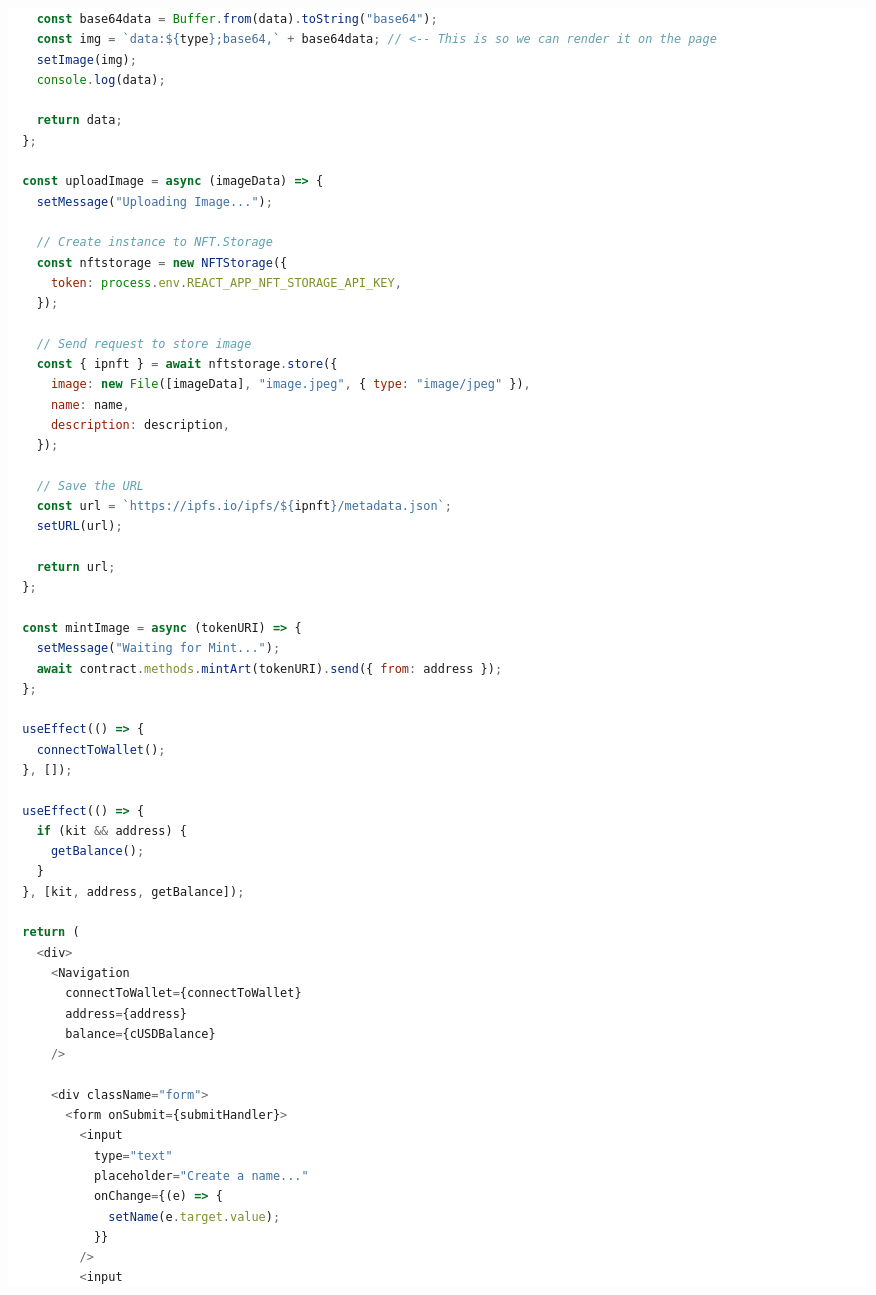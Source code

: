 ```javascript
    const base64data = Buffer.from(data).toString("base64");
    const img = `data:${type};base64,` + base64data; // <-- This is so we can render it on the page
    setImage(img);
    console.log(data);

    return data;
  };

  const uploadImage = async (imageData) => {
    setMessage("Uploading Image...");

    // Create instance to NFT.Storage
    const nftstorage = new NFTStorage({
      token: process.env.REACT_APP_NFT_STORAGE_API_KEY,
    });

    // Send request to store image
    const { ipnft } = await nftstorage.store({
      image: new File([imageData], "image.jpeg", { type: "image/jpeg" }),
      name: name,
      description: description,
    });

    // Save the URL
    const url = `https://ipfs.io/ipfs/${ipnft}/metadata.json`;
    setURL(url);

    return url;
  };

  const mintImage = async (tokenURI) => {
    setMessage("Waiting for Mint...");
    await contract.methods.mintArt(tokenURI).send({ from: address });
  };

  useEffect(() => {
    connectToWallet();
  }, []);

  useEffect(() => {
    if (kit && address) {
      getBalance();
    }
  }, [kit, address, getBalance]);

  return (
    <div>
      <Navigation
        connectToWallet={connectToWallet}
        address={address}
        balance={cUSDBalance}
      />

      <div className="form">
        <form onSubmit={submitHandler}>
          <input
            type="text"
            placeholder="Create a name..."
            onChange={(e) => {
              setName(e.target.value);
            }}
          />
          <input
```